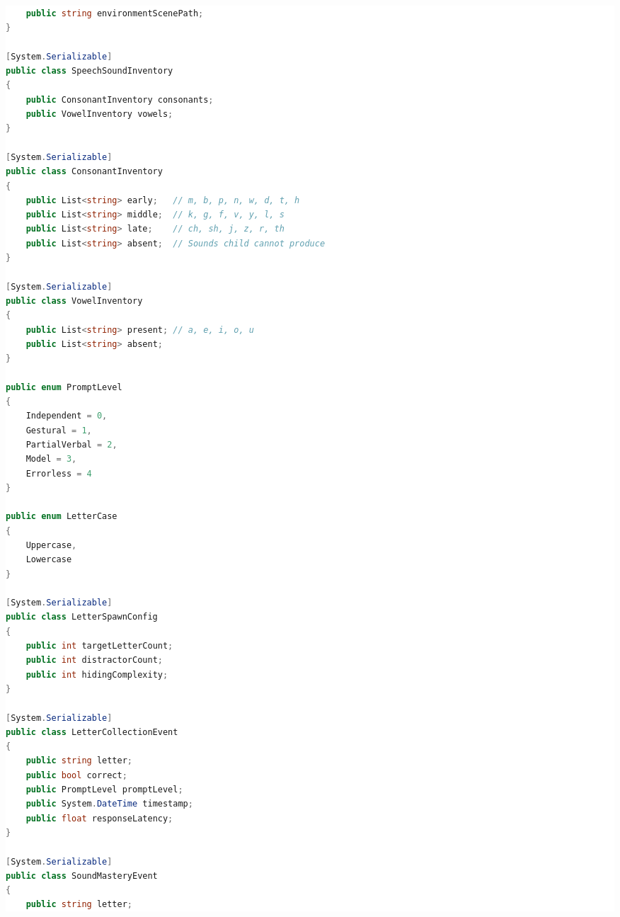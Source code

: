 ```csharp
    public string environmentScenePath;
}

[System.Serializable]
public class SpeechSoundInventory
{
    public ConsonantInventory consonants;
    public VowelInventory vowels;
}

[System.Serializable]
public class ConsonantInventory
{
    public List<string> early;   // m, b, p, n, w, d, t, h
    public List<string> middle;  // k, g, f, v, y, l, s
    public List<string> late;    // ch, sh, j, z, r, th
    public List<string> absent;  // Sounds child cannot produce
}

[System.Serializable]
public class VowelInventory
{
    public List<string> present; // a, e, i, o, u
    public List<string> absent;
}

public enum PromptLevel
{
    Independent = 0,
    Gestural = 1,
    PartialVerbal = 2,
    Model = 3,
    Errorless = 4
}

public enum LetterCase
{
    Uppercase,
    Lowercase
}

[System.Serializable]
public class LetterSpawnConfig
{
    public int targetLetterCount;
    public int distractorCount;
    public int hidingComplexity;
}

[System.Serializable]
public class LetterCollectionEvent
{
    public string letter;
    public bool correct;
    public PromptLevel promptLevel;
    public System.DateTime timestamp;
    public float responseLatency;
}

[System.Serializable]
public class SoundMasteryEvent
{
    public string letter;
```